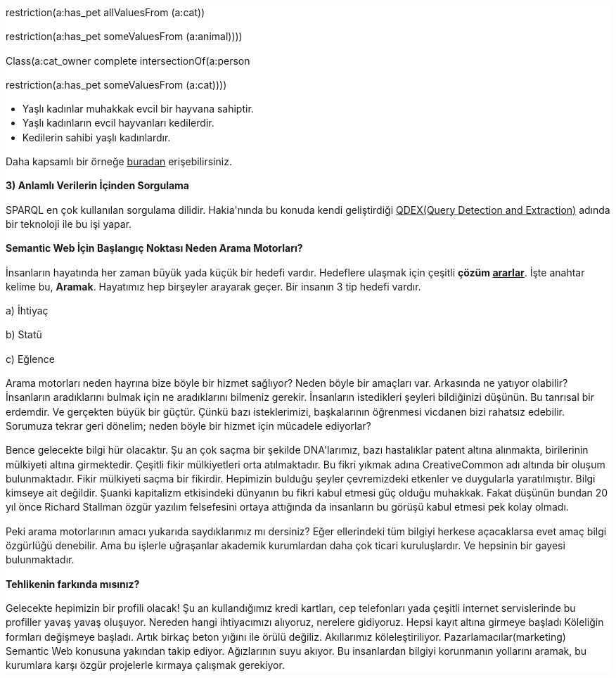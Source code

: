 restriction(a:has_pet allValuesFrom (a:cat))

restriction(a:has_pet someValuesFrom (a:animal))))

Class(a:cat_owner complete intersectionOf(a:person

restriction(a:has_pet someValuesFrom (a:cat))))</div>
<ul>
	<li>Yaşlı kadınlar muhakkak evcil bir hayvana sahiptir.</li>
	<li>Yaşlı kadınların evcil hayvanları kedilerdir.</li>
	<li>Kedilerin sahibi yaşlı kadınlardır.</li>
</ul>
Daha kapsamlı bir örneğe <a href="http://www.cs.man.ac.uk/~horrocks/ISWC2003/Tutorial/">buradan</a> erişebilirsiniz.

<strong>3) Anlamlı Verilerin İçinden Sorgulama</strong>

SPARQL en çok kullanılan sorgulama dilidir. Hakia'nında bu konuda kendi geliştirdiği <a href="http://labs.hakia.com/hakia-lab-qdex.html">QDEX(Query Detection and Extraction)</a> adında bir teknoloji ile bu işi yapar.

<strong>Semantic Web İçin Başlangıç Noktası Neden Arama Motorları?</strong>

İnsanların hayatında her zaman büyük yada küçük bir hedefi vardır. Hedeflere ulaşmak için çeşitli <strong>çözüm <span style="text-decoration: underline;">ararlar</span></strong>. İşte anahtar kelime bu, <strong>Aramak</strong>. Hayatımız hep birşeyler arayarak geçer. Bir insanın 3 tip hedefi vardır.

a) İhtiyaç

b) Statü

c) Eğlence

Arama motorları neden hayrına bize böyle bir hizmet sağlıyor? Neden böyle bir amaçları var. Arkasında ne yatıyor olabilir? İnsanların aradıklarını bulmak için ne aradıklarını bilmeniz gerekir. İnsanların istedikleri şeyleri bildiğinizi düşünün. Bu tanrısal bir erdemdir. Ve gerçekten büyük bir güçtür. Çünkü bazı isteklerimizi, başkalarının öğrenmesi vicdanen bizi rahatsız edebilir. Sorumuza tekrar geri dönelim; neden böyle bir hizmet için mücadele ediyorlar?

Bence gelecekte bilgi hür olacaktır. Şu an çok saçma bir şekilde DNA'larımız, bazı hastalıklar patent altına alınmakta, birilerinin mülkiyeti altına girmektedir. Çeşitli fikir mülkiyetleri orta atılmaktadır. Bu fikri yıkmak adına CreativeCommon adı altında bir oluşum bulunmaktadır. Fikir mülkiyeti saçma bir fikirdir. Hepimizin bulduğu şeyler çevremizdeki etkenler ve duygularla yaratılmıştır. Bilgi kimseye ait değildir. Şuanki kapitalizm etkisindeki dünyanın bu fikri kabul etmesi güç olduğu muhakkak. Fakat düşünün bundan 20 yıl önce Richard Stallman özgür yazılım felsefesini ortaya attığında da insanların bu görüşü kabul etmesi pek kolay olmadı.

Peki arama motorlarının amacı yukarıda saydıklarımız mı dersiniz? Eğer ellerindeki tüm bilgiyi herkese açacaklarsa evet amaç bilgi özgürlüğü denebilir. Ama bu işlerle uğraşanlar akademik kurumlardan daha çok ticari kuruluşlardır. Ve hepsinin bir gayesi bulunmaktadır.

<strong>Tehlikenin farkında mısınız?</strong>

Gelecekte hepimizin bir profili olacak! Şu an kullandığımız kredi kartları, cep telefonları yada çeşitli internet servislerinde bu profiller yavaş yavaş oluşuyor. Nereden hangi ihtiyacımızı alıyoruz, nerelere gidiyoruz. Hepsi kayıt altına girmeye başladı Köleliğin formları değişmeye başladı. Artık birkaç beton yığını ile örülü değiliz. Akıllarımız köleleştiriliyor. Pazarlamacılar(marketing) Semantic Web konusuna yakından takip ediyor. Ağızlarının suyu akıyor. Bu insanlardan bilgiyi korunmanın yollarını aramak, bu kurumlara karşı özgür projelerle kırmaya çalışmak gerekiyor.
